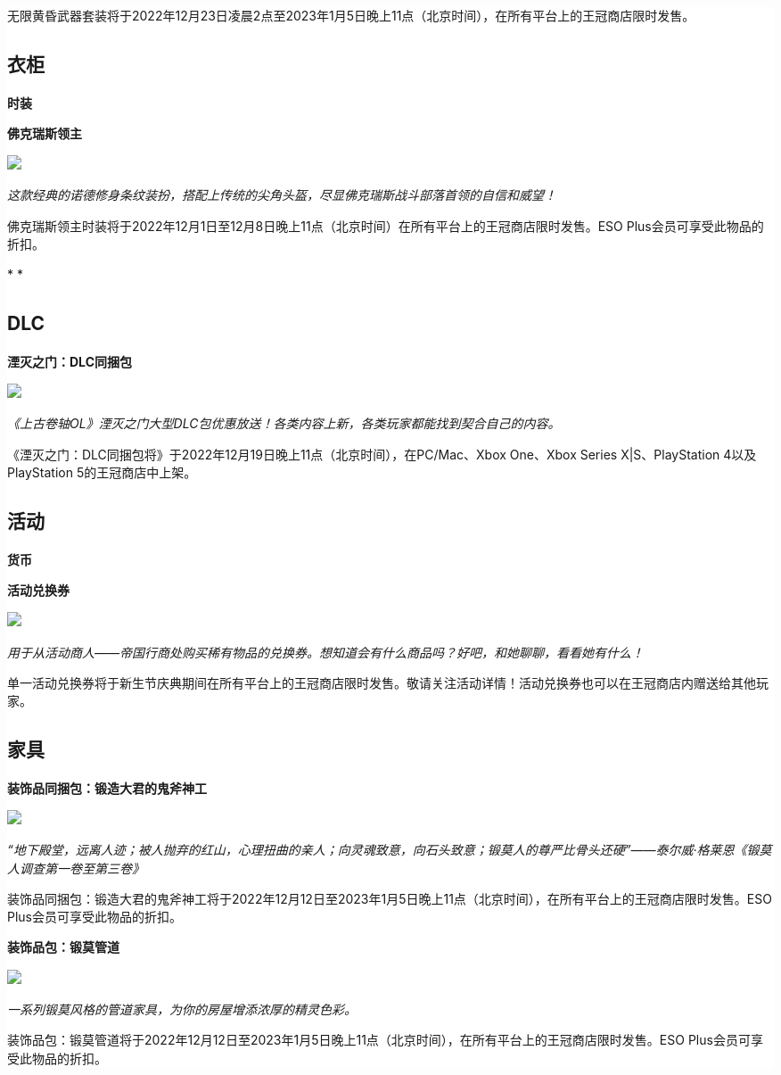 无限黄昏武器套装将于2022年12月23日凌晨2点至2023年1月5日晚上11点（北京时间），在所有平台上的王冠商店限时发售。

## 衣柜

**时装**

**佛克瑞斯领主**

![](https://esosslfiles-a.akamaihd.net/ape/uploads/2021/11/457dc38ed810b5400a90a99ae9155ebf.jpg)

_这款经典的诺德修身条纹装扮，搭配上传统的尖角头盔，尽显佛克瑞斯战斗部落首领的自信和威望！_

佛克瑞斯领主时装将于2022年12月1日至12月8日晚上11点（北京时间）在所有平台上的王冠商店限时发售。ESO Plus会员可享受此物品的折扣。

* *

## DLC

**湮灭之门：DLC同捆包**

![](https://esosslfiles-a.akamaihd.net/ape/uploads/2022/11/285755fe3344b0c6ef3d5c477c255aeb.jpg)

_《上古卷轴OL》湮灭之门大型DLC包优惠放送！各类内容上新，各类玩家都能找到契合自己的内容。_

《湮灭之门：DLC同捆包将》于2022年12月19日晚上11点（北京时间），在PC/Mac、Xbox One、Xbox Series X|S、PlayStation 4以及PlayStation 5的王冠商店中上架。

## 活动

**货币**

**活动兑换券**

![](https://esosslfiles-a.akamaihd.net/ape/uploads/2021/11/90268bea98471194e8055ee60d4f7d94.jpg)

_用于从活动商人——帝国行商处购买稀有物品的兑换券。想知道会有什么商品吗？好吧，和她聊聊，看看她有什么！_

单一活动兑换券将于新生节庆典期间在所有平台上的王冠商店限时发售。敬请关注活动详情！活动兑换券也可以在王冠商店内赠送给其他玩家。

## 家具

**装饰品同捆包：锻造大君的鬼斧神工**

![](https://esosslfiles-a.akamaihd.net/ape/uploads/2021/12/d3ec5b398b5c40e1ea8b5917ab42b662.jpg)

_“地下殿堂，远离人迹；被人抛弃的红山，心理扭曲的亲人；向灵魂致意，向石头致意；锻莫人的尊严比骨头还硬”——泰尔威·格莱恩《锻莫人调查第一卷至第三卷》_

装饰品同捆包：锻造大君的鬼斧神工将于2022年12月12日至2023年1月5日晚上11点（北京时间），在所有平台上的王冠商店限时发售。ESO Plus会员可享受此物品的折扣。

**装饰品包：锻莫管道**

![](https://esosslfiles-a.akamaihd.net/ape/uploads/2022/11/1ebaf67c4a0a720e9038d972cc86a5da.jpg)

_一系列锻莫风格的管道家具，为你的房屋增添浓厚的精灵色彩。_

装饰品包：锻莫管道将于2022年12月12日至2023年1月5日晚上11点（北京时间），在所有平台上的王冠商店限时发售。ESO Plus会员可享受此物品的折扣。
